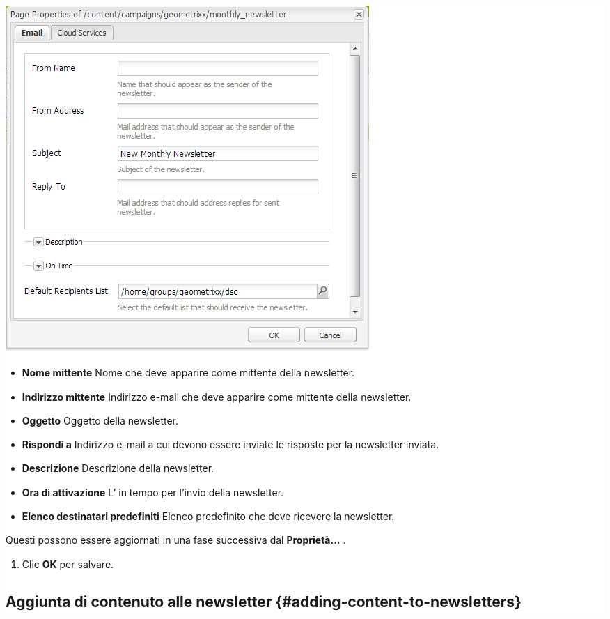   ![mcm_newsletterdialog](assets/mcm_newnewsletterdialog.png)

   * **Nome mittente**
Nome che deve apparire come mittente della newsletter.

   * **Indirizzo mittente**
Indirizzo e-mail che deve apparire come mittente della newsletter.

   * **Oggetto**
Oggetto della newsletter.

   * **Rispondi a**
Indirizzo e-mail a cui devono essere inviate le risposte per la newsletter inviata.

   * **Descrizione**
Descrizione della newsletter.

   * **Ora di attivazione**
L’ in tempo per l’invio della newsletter.

   * **Elenco destinatari predefiniti**
Elenco predefinito che deve ricevere la newsletter.

   Questi possono essere aggiornati in una fase successiva dal **Proprietà...** .

1. Clic **OK** per salvare.

## Aggiunta di contenuto alle newsletter {#adding-content-to-newsletters}
